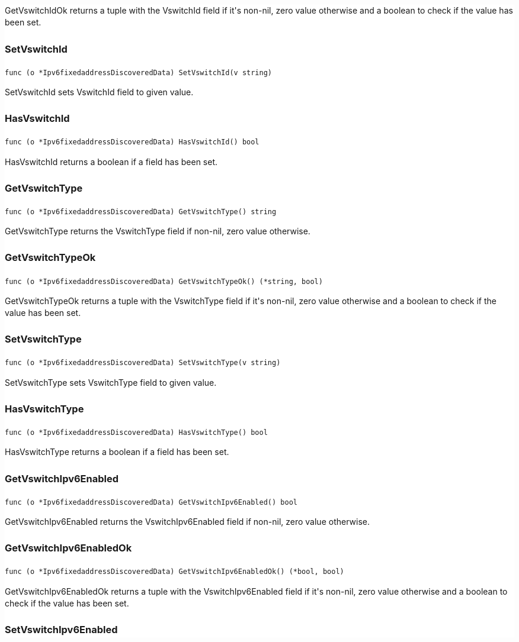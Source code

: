 GetVswitchIdOk returns a tuple with the VswitchId field if it's non-nil, zero value otherwise
and a boolean to check if the value has been set.

### SetVswitchId

`func (o *Ipv6fixedaddressDiscoveredData) SetVswitchId(v string)`

SetVswitchId sets VswitchId field to given value.

### HasVswitchId

`func (o *Ipv6fixedaddressDiscoveredData) HasVswitchId() bool`

HasVswitchId returns a boolean if a field has been set.

### GetVswitchType

`func (o *Ipv6fixedaddressDiscoveredData) GetVswitchType() string`

GetVswitchType returns the VswitchType field if non-nil, zero value otherwise.

### GetVswitchTypeOk

`func (o *Ipv6fixedaddressDiscoveredData) GetVswitchTypeOk() (*string, bool)`

GetVswitchTypeOk returns a tuple with the VswitchType field if it's non-nil, zero value otherwise
and a boolean to check if the value has been set.

### SetVswitchType

`func (o *Ipv6fixedaddressDiscoveredData) SetVswitchType(v string)`

SetVswitchType sets VswitchType field to given value.

### HasVswitchType

`func (o *Ipv6fixedaddressDiscoveredData) HasVswitchType() bool`

HasVswitchType returns a boolean if a field has been set.

### GetVswitchIpv6Enabled

`func (o *Ipv6fixedaddressDiscoveredData) GetVswitchIpv6Enabled() bool`

GetVswitchIpv6Enabled returns the VswitchIpv6Enabled field if non-nil, zero value otherwise.

### GetVswitchIpv6EnabledOk

`func (o *Ipv6fixedaddressDiscoveredData) GetVswitchIpv6EnabledOk() (*bool, bool)`

GetVswitchIpv6EnabledOk returns a tuple with the VswitchIpv6Enabled field if it's non-nil, zero value otherwise
and a boolean to check if the value has been set.

### SetVswitchIpv6Enabled
